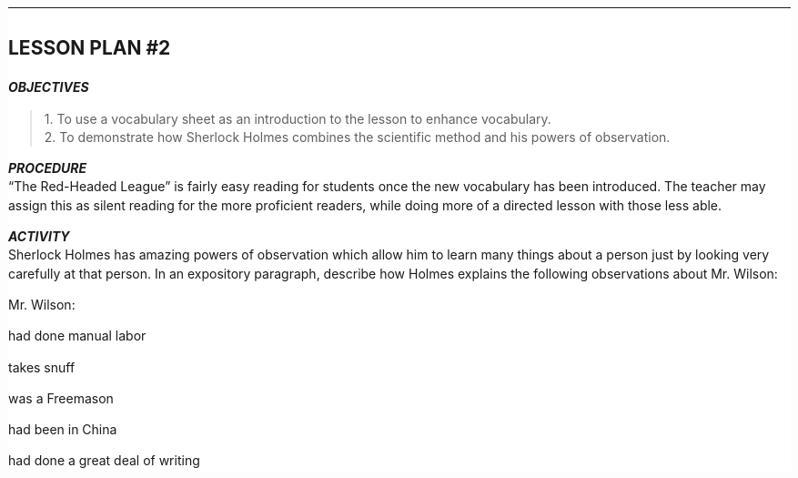 <hr/>
 <h2>
  LESSON PLAN #2
 </h2>
 <p>
  <b>
   <i>
    OBJECTIVES
   </i>
  </b>
  <br/>
 </p>
 <blockquote>
  <dl>
   <dt>
    1. To use a vocabulary sheet as an introduction to the lesson to enhance vocabulary.
    <dt>
     2. To demonstrate how Sherlock Holmes combines the scientific method and his powers of observation.
    </dt>
   </dt>
  </dl>
 </blockquote>
 <p>
  <b>
   <i>
    PROCEDURE
   </i>
  </b>
  <br/>
  “The Red-Headed League” is fairly easy reading for students once the new vocabulary has been introduced. The teacher may assign this as silent reading for the more proficient readers, while doing more of a directed lesson with those less able.
 </p>
<p>
  <b>
   <i>
    ACTIVITY
   </i>
  </b>
  <br/>
  Sherlock Holmes has amazing powers of observation which allow him to learn many things about a person just by looking very carefully at that person. In an expository paragraph, describe how Holmes explains the following observations about Mr. Wilson:
 </p>
 <p>
  Mr. Wilson:
 </p>
 <p>
  had done manual labor
 </p>
 <p>
  takes snuff
 </p>
 <p>
  was a Freemason
 </p>
 <p>
  had been in China
 </p>
 <p>
  had done a great deal of writing
 </p>
 <p>